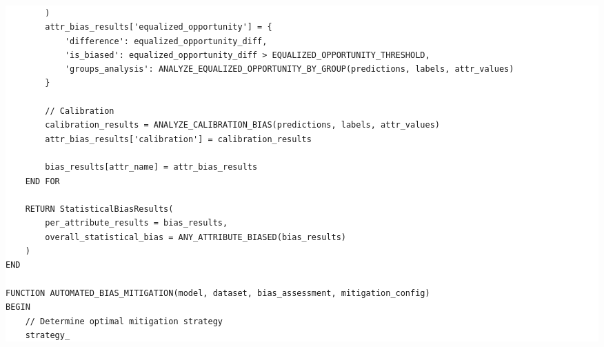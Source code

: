 ```
        )
        attr_bias_results['equalized_opportunity'] = {
            'difference': equalized_opportunity_diff,
            'is_biased': equalized_opportunity_diff > EQUALIZED_OPPORTUNITY_THRESHOLD,
            'groups_analysis': ANALYZE_EQUALIZED_OPPORTUNITY_BY_GROUP(predictions, labels, attr_values)
        }
        
        // Calibration
        calibration_results = ANALYZE_CALIBRATION_BIAS(predictions, labels, attr_values)
        attr_bias_results['calibration'] = calibration_results
        
        bias_results[attr_name] = attr_bias_results
    END FOR
    
    RETURN StatisticalBiasResults(
        per_attribute_results = bias_results,
        overall_statistical_bias = ANY_ATTRIBUTE_BIASED(bias_results)
    )
END

FUNCTION AUTOMATED_BIAS_MITIGATION(model, dataset, bias_assessment, mitigation_config)
BEGIN
    // Determine optimal mitigation strategy
    strategy_